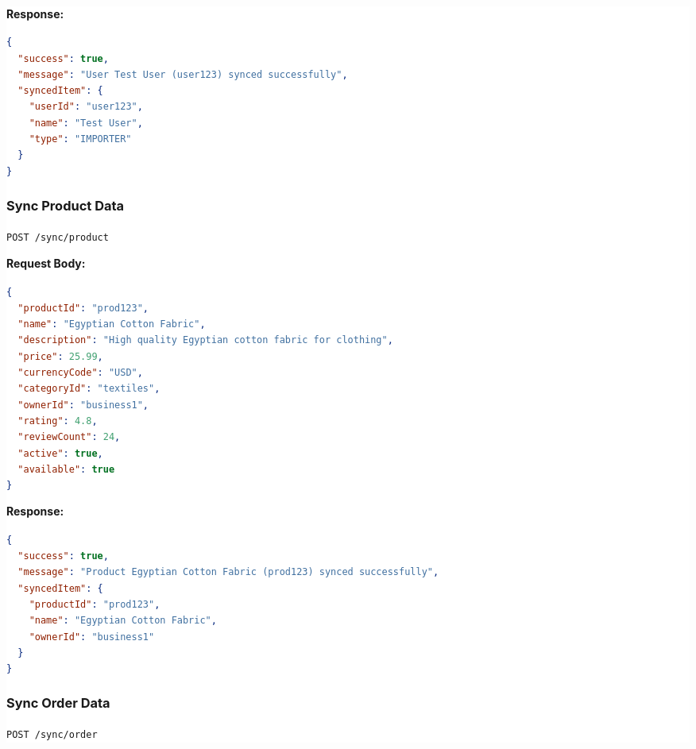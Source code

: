 **Response:**
```json
{
  "success": true,
  "message": "User Test User (user123) synced successfully",
  "syncedItem": {
    "userId": "user123",
    "name": "Test User",
    "type": "IMPORTER"
  }
}
```

### Sync Product Data

```
POST /sync/product
```

**Request Body:**
```json
{
  "productId": "prod123",
  "name": "Egyptian Cotton Fabric",
  "description": "High quality Egyptian cotton fabric for clothing",
  "price": 25.99,
  "currencyCode": "USD",
  "categoryId": "textiles",
  "ownerId": "business1",
  "rating": 4.8,
  "reviewCount": 24,
  "active": true,
  "available": true
}
```

**Response:**
```json
{
  "success": true,
  "message": "Product Egyptian Cotton Fabric (prod123) synced successfully",
  "syncedItem": {
    "productId": "prod123",
    "name": "Egyptian Cotton Fabric",
    "ownerId": "business1"
  }
}
```

### Sync Order Data

```
POST /sync/order
```
